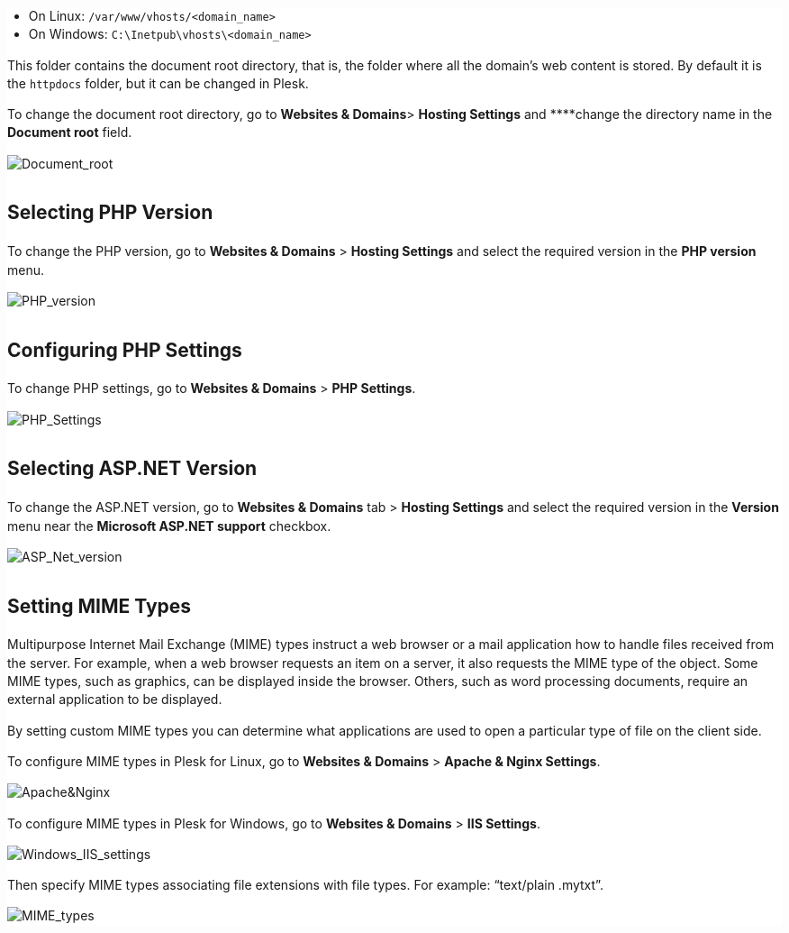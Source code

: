 * On Linux: `/var/www/vhosts/<domain_name>`
* On Windows: `C:\Inetpub\vhosts\<domain_name>`

This folder contains the document root directory, that is, the folder where all the domain’s web content is stored. By default it is the `httpdocs` folder, but it can be changed in Plesk.

To change the document root directory, go to **Websites & Domains**&gt; **Hosting Settings** and ****change the directory name in the **Document root** field.

![Document\_root](https://docs.plesk.com/en-US/onyx/quick-start-guide/images/77070.png)

## Selecting PHP Version

To change the PHP version, go to **Websites & Domains** &gt; **Hosting Settings** and select the required version in the **PHP version** menu.

![PHP\_version](https://docs.plesk.com/en-US/onyx/quick-start-guide/images/77071.png)

## Configuring PHP Settings

To change PHP settings, go to **Websites & Domains** &gt; **PHP Settings**.

![PHP\_Settings](https://docs.plesk.com/en-US/onyx/quick-start-guide/images/75586.png)

## Selecting ASP.NET Version

To change the ASP.NET version, go to **Websites & Domains** tab &gt; **Hosting Settings** and select the required version in the **Version** menu near the **Microsoft ASP.NET support** checkbox.

![ASP\_Net\_version](https://docs.plesk.com/en-US/onyx/quick-start-guide/images/77072.png)

## Setting MIME Types

Multipurpose Internet Mail Exchange \(MIME\) types instruct a web browser or a mail application how to handle files received from the server. For example, when a web browser requests an item on a server, it also requests the MIME type of the object. Some MIME types, such as graphics, can be displayed inside the browser. Others, such as word processing documents, require an external application to be displayed.

By setting custom MIME types you can determine what applications are used to open a particular type of file on the client side.

To configure MIME types in Plesk for Linux, go to **Websites & Domains** &gt; **Apache & Nginx Settings**.

![Apache&amp;Nginx](https://docs.plesk.com/en-US/onyx/quick-start-guide/images/77073.png)

To configure MIME types in Plesk for Windows, go to **Websites & Domains** &gt; **IIS Settings**.

![Windows\_IIS\_settings](https://docs.plesk.com/en-US/onyx/quick-start-guide/images/77074.png)

Then specify MIME types associating file extensions with file types. For example: “text/plain .mytxt”.

![MIME\_types](https://docs.plesk.com/en-US/onyx/quick-start-guide/images/77075.png)

